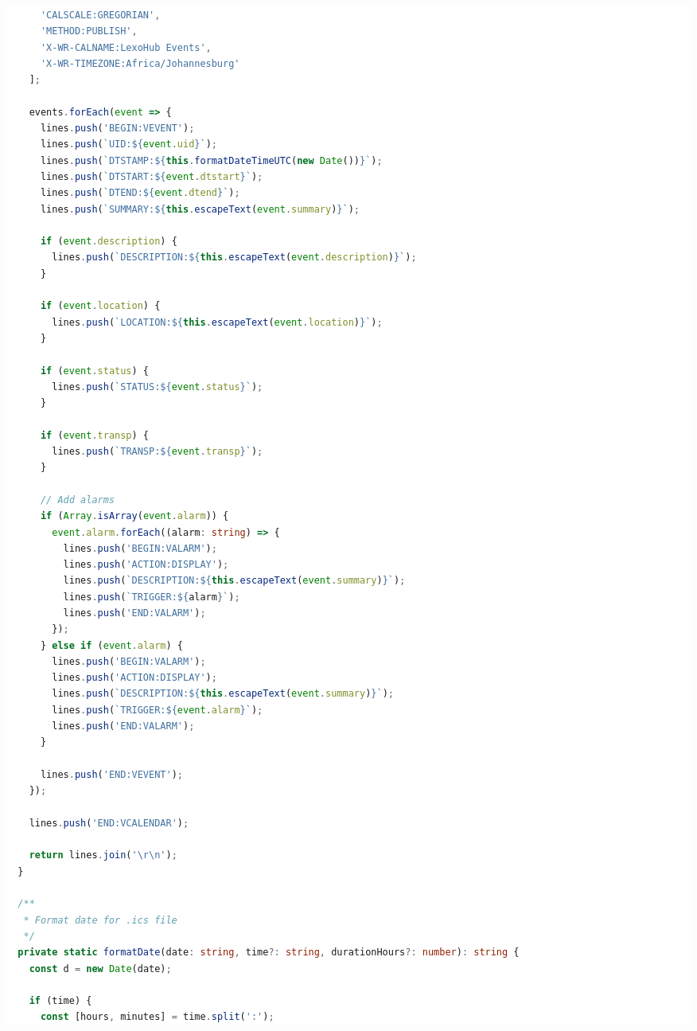 ```typescript
      'CALSCALE:GREGORIAN',
      'METHOD:PUBLISH',
      'X-WR-CALNAME:LexoHub Events',
      'X-WR-TIMEZONE:Africa/Johannesburg'
    ];
    
    events.forEach(event => {
      lines.push('BEGIN:VEVENT');
      lines.push(`UID:${event.uid}`);
      lines.push(`DTSTAMP:${this.formatDateTimeUTC(new Date())}`);
      lines.push(`DTSTART:${event.dtstart}`);
      lines.push(`DTEND:${event.dtend}`);
      lines.push(`SUMMARY:${this.escapeText(event.summary)}`);
      
      if (event.description) {
        lines.push(`DESCRIPTION:${this.escapeText(event.description)}`);
      }
      
      if (event.location) {
        lines.push(`LOCATION:${this.escapeText(event.location)}`);
      }
      
      if (event.status) {
        lines.push(`STATUS:${event.status}`);
      }
      
      if (event.transp) {
        lines.push(`TRANSP:${event.transp}`);
      }
      
      // Add alarms
      if (Array.isArray(event.alarm)) {
        event.alarm.forEach((alarm: string) => {
          lines.push('BEGIN:VALARM');
          lines.push('ACTION:DISPLAY');
          lines.push(`DESCRIPTION:${this.escapeText(event.summary)}`);
          lines.push(`TRIGGER:${alarm}`);
          lines.push('END:VALARM');
        });
      } else if (event.alarm) {
        lines.push('BEGIN:VALARM');
        lines.push('ACTION:DISPLAY');
        lines.push(`DESCRIPTION:${this.escapeText(event.summary)}`);
        lines.push(`TRIGGER:${event.alarm}`);
        lines.push('END:VALARM');
      }
      
      lines.push('END:VEVENT');
    });
    
    lines.push('END:VCALENDAR');
    
    return lines.join('\r\n');
  }

  /**
   * Format date for .ics file
   */
  private static formatDate(date: string, time?: string, durationHours?: number): string {
    const d = new Date(date);
    
    if (time) {
      const [hours, minutes] = time.split(':');
```